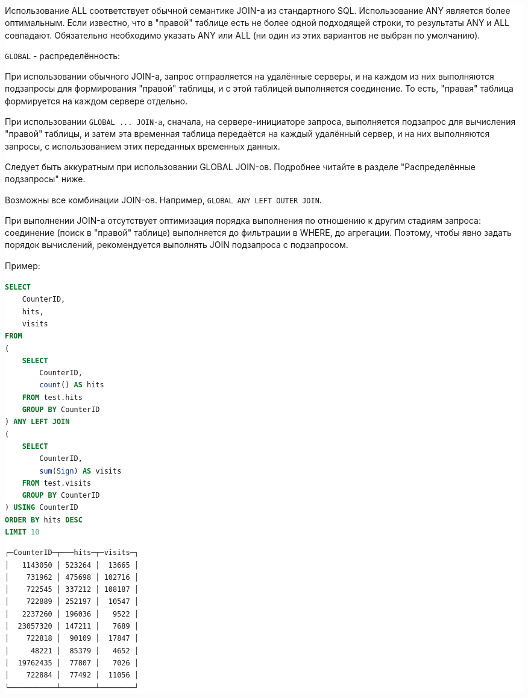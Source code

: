 Использование ALL соответствует обычной семантике JOIN-а из стандартного SQL.
Использование ANY является более оптимальным. Если известно, что в "правой" таблице есть не более одной подходящей строки, то результаты ANY и ALL совпадают. Обязательно необходимо указать ANY или ALL (ни один из этих вариантов не выбран по умолчанию).

`GLOBAL` - распределённость:

При использовании обычного JOIN-а, запрос отправляется на удалённые серверы, и на каждом из них выполняются подзапросы для формирования "правой" таблицы, и с этой таблицей выполняется соединение. То есть, "правая" таблица формируется на каждом сервере отдельно.

При использовании `GLOBAL ... JOIN-а`, сначала, на сервере-инициаторе запроса, выполняется подзапрос для вычисления "правой" таблицы, и затем эта временная таблица передаётся на каждый удалённый сервер, и на них выполняются запросы, с использованием этих переданных временных данных.

Следует быть аккуратным при использовании GLOBAL JOIN-ов. Подробнее читайте в разделе "Распределённые подзапросы" ниже.

Возможны все комбинации JOIN-ов. Например, `GLOBAL ANY LEFT OUTER JOIN`.

При выполнении JOIN-а отсутствует оптимизация порядка выполнения по отношению к другим стадиям запроса: соединение (поиск в "правой" таблице) выполняется до фильтрации в WHERE, до агрегации. Поэтому, чтобы явно задать порядок вычислений, рекомендуется выполнять JOIN подзапроса с подзапросом.

Пример:

```sql
SELECT
    CounterID,
    hits,
    visits
FROM
(
    SELECT
        CounterID,
        count() AS hits
    FROM test.hits
    GROUP BY CounterID
) ANY LEFT JOIN
(
    SELECT
        CounterID,
        sum(Sign) AS visits
    FROM test.visits
    GROUP BY CounterID
) USING CounterID
ORDER BY hits DESC
LIMIT 10
```

```text
┌─CounterID─┬───hits─┬─visits─┐
│   1143050 │ 523264 │  13665 │
│    731962 │ 475698 │ 102716 │
│    722545 │ 337212 │ 108187 │
│    722889 │ 252197 │  10547 │
│   2237260 │ 196036 │   9522 │
│  23057320 │ 147211 │   7689 │
│    722818 │  90109 │  17847 │
│     48221 │  85379 │   4652 │
│  19762435 │  77807 │   7026 │
│    722884 │  77492 │  11056 │
└───────────┴────────┴────────┘
```
